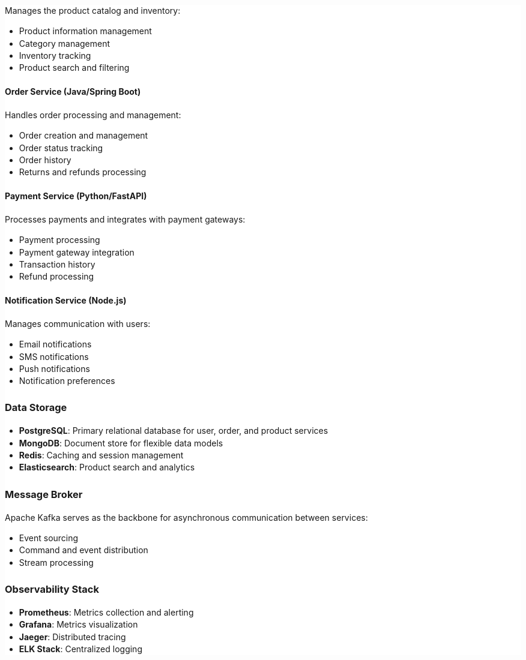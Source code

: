 Manages the product catalog and inventory:

- Product information management
- Category management
- Inventory tracking
- Product search and filtering

#### Order Service (Java/Spring Boot)

Handles order processing and management:

- Order creation and management
- Order status tracking
- Order history
- Returns and refunds processing

#### Payment Service (Python/FastAPI)

Processes payments and integrates with payment gateways:

- Payment processing
- Payment gateway integration
- Transaction history
- Refund processing

#### Notification Service (Node.js)

Manages communication with users:

- Email notifications
- SMS notifications
- Push notifications
- Notification preferences

### Data Storage

- **PostgreSQL**: Primary relational database for user, order, and product services
- **MongoDB**: Document store for flexible data models
- **Redis**: Caching and session management
- **Elasticsearch**: Product search and analytics

### Message Broker

Apache Kafka serves as the backbone for asynchronous communication between services:

- Event sourcing
- Command and event distribution
- Stream processing

### Observability Stack

- **Prometheus**: Metrics collection and alerting
- **Grafana**: Metrics visualization
- **Jaeger**: Distributed tracing
- **ELK Stack**: Centralized logging
